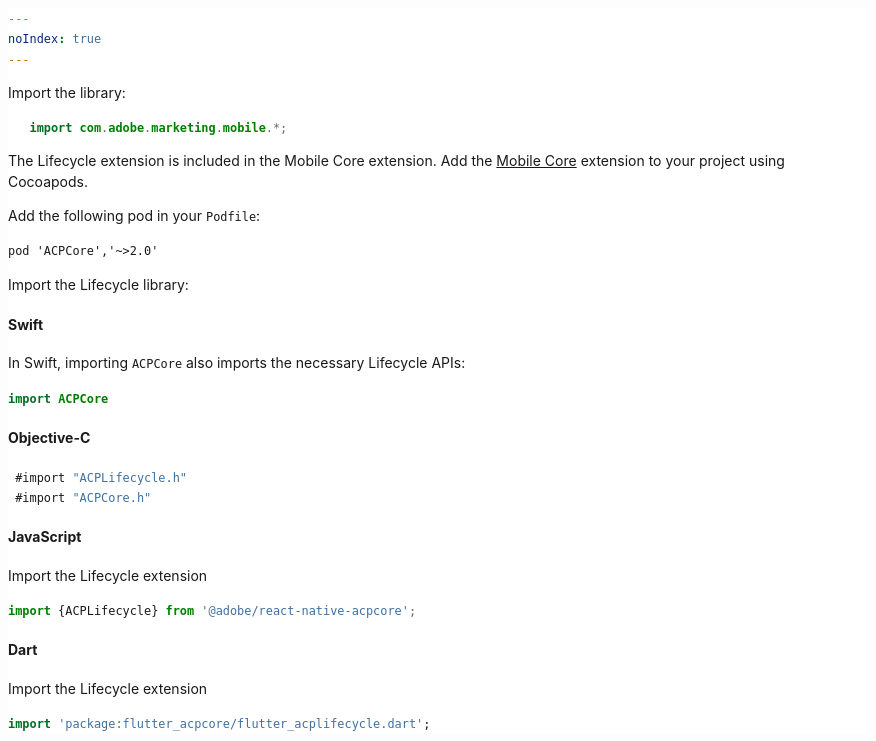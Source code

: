 ```yaml
---
noIndex: true
---
```


<Variant platform="android" task="add" repeat="2"/>

Import the library:

```java
   import com.adobe.marketing.mobile.*;
```

<Variant platform="ios" task="add" repeat="9"/>

The Lifecycle extension is included in the Mobile Core extension. Add the [Mobile Core](../index.md) extension to your project using Cocoapods.

Add the following pod in your `Podfile`:

```pod
pod 'ACPCore','~>2.0'
```

Import the Lifecycle library:

#### Swift

In Swift, importing `ACPCore` also imports the necessary Lifecycle APIs:

```swift
import ACPCore
```

#### Objective-C

```objectivec
 #import "ACPLifecycle.h"
 #import "ACPCore.h"
```

<Variant platform="react-native" task="add" repeat="3"/>

#### JavaScript

Import the Lifecycle extension

```jsx
import {ACPLifecycle} from '@adobe/react-native-acpcore';
```

<Variant platform="flutter" task="add" repeat="3"/>

#### Dart

Import the Lifecycle extension

```dart
import 'package:flutter_acpcore/flutter_acplifecycle.dart';
```
